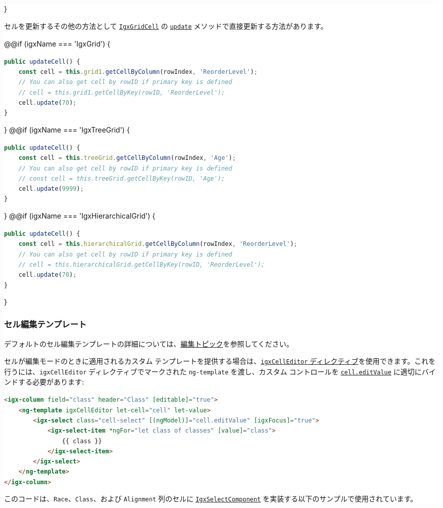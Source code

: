 }

セルを更新するその他の方法として [`IgxGridCell`]({environment:angularApiUrl}/classes/igxgridcell.html) の [`update`]({environment:angularApiUrl}/classes/igxgridcell.html#update) メソッドで直接更新する方法があります。

@@if (igxName === 'IgxGrid') {
```typescript
public updateCell() {
    const cell = this.grid1.getCellByColumn(rowIndex, 'ReorderLevel');
    // You can also get cell by rowID if primary key is defined
    // cell = this.grid1.getCellByKey(rowID, 'ReorderLevel');
    cell.update(70);
}
```
}
@@if (igxName === 'IgxTreeGrid') {
```typescript
public updateCell() {
    const cell = this.treeGrid.getCellByColumn(rowIndex, 'Age');
    // You can also get cell by rowID if primary key is defined
    // const cell = this.treeGrid.getCellByKey(rowID, 'Age');
    cell.update(9999);
}
```
}
@@if (igxName === 'IgxHierarchicalGrid') {
```typescript
public updateCell() {
    const cell = this.hierarchicalGrid.getCellByColumn(rowIndex, 'ReorderLevel');
    // You can also get cell by rowID if primary key is defined
    // cell = this.hierarchicalGrid.getCellByKey(rowID, 'ReorderLevel');
    cell.update(70);
}
```
}

### セル編集テンプレート

デフォルトのセル編集テンプレートの詳細については、[編集トピック](editing.md#テンプレートの編集)を参照してください。

セルが編集モードのときに適用されるカスタム テンプレートを提供する場合は、[`igxCellEditor` ディレクティブ]({environment:angularApiUrl}/classes/igxcelltemplatedirective.html)を使用できます。これを行うには、`igxCellEditor` ディレクティブでマークされた `ng-template` を渡し、カスタム コントロールを [`cell.editValue`]({environment:angularApiUrl}/classes/igxgridcell.html#editvalue) に適切にバインドする必要があります:

```html
<igx-column field="class" header="Class" [editable]="true">
    <ng-template igxCellEditor let-cell="cell" let-value>
        <igx-select class="cell-select" [(ngModel)]="cell.editValue" [igxFocus]="true">
            <igx-select-item *ngFor="let class of classes" [value]="class">
                {{ class }}
            </igx-select-item>
        </igx-select>
    </ng-template>
</igx-column>
```
このコードは、`Race`、`Class`、および `Alignment` 列のセルに [`IgxSelectComponent`](../select.md) を実装する以下のサンプルで使用されています。
